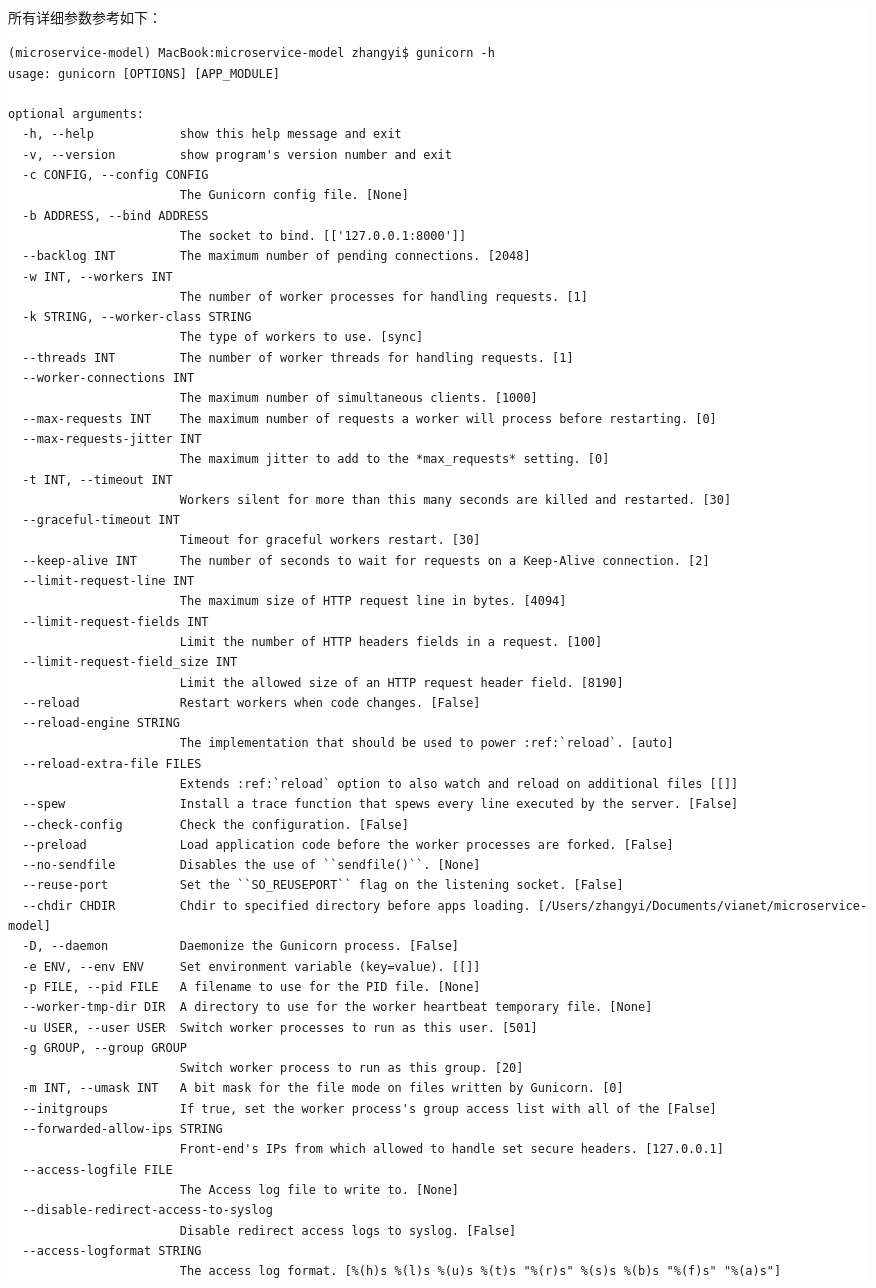 所有详细参数参考如下：

	(microservice-model) MacBook:microservice-model zhangyi$ gunicorn -h
	usage: gunicorn [OPTIONS] [APP_MODULE]
	
	optional arguments:
	  -h, --help            show this help message and exit
	  -v, --version         show program's version number and exit
	  -c CONFIG, --config CONFIG
	                        The Gunicorn config file. [None]
	  -b ADDRESS, --bind ADDRESS
	                        The socket to bind. [['127.0.0.1:8000']]
	  --backlog INT         The maximum number of pending connections. [2048]
	  -w INT, --workers INT
	                        The number of worker processes for handling requests. [1]
	  -k STRING, --worker-class STRING
	                        The type of workers to use. [sync]
	  --threads INT         The number of worker threads for handling requests. [1]
	  --worker-connections INT
	                        The maximum number of simultaneous clients. [1000]
	  --max-requests INT    The maximum number of requests a worker will process before restarting. [0]
	  --max-requests-jitter INT
	                        The maximum jitter to add to the *max_requests* setting. [0]
	  -t INT, --timeout INT
	                        Workers silent for more than this many seconds are killed and restarted. [30]
	  --graceful-timeout INT
	                        Timeout for graceful workers restart. [30]
	  --keep-alive INT      The number of seconds to wait for requests on a Keep-Alive connection. [2]
	  --limit-request-line INT
	                        The maximum size of HTTP request line in bytes. [4094]
	  --limit-request-fields INT
	                        Limit the number of HTTP headers fields in a request. [100]
	  --limit-request-field_size INT
	                        Limit the allowed size of an HTTP request header field. [8190]
	  --reload              Restart workers when code changes. [False]
	  --reload-engine STRING
	                        The implementation that should be used to power :ref:`reload`. [auto]
	  --reload-extra-file FILES
	                        Extends :ref:`reload` option to also watch and reload on additional files [[]]
	  --spew                Install a trace function that spews every line executed by the server. [False]
	  --check-config        Check the configuration. [False]
	  --preload             Load application code before the worker processes are forked. [False]
	  --no-sendfile         Disables the use of ``sendfile()``. [None]
	  --reuse-port          Set the ``SO_REUSEPORT`` flag on the listening socket. [False]
	  --chdir CHDIR         Chdir to specified directory before apps loading. [/Users/zhangyi/Documents/vianet/microservice-model]
	  -D, --daemon          Daemonize the Gunicorn process. [False]
	  -e ENV, --env ENV     Set environment variable (key=value). [[]]
	  -p FILE, --pid FILE   A filename to use for the PID file. [None]
	  --worker-tmp-dir DIR  A directory to use for the worker heartbeat temporary file. [None]
	  -u USER, --user USER  Switch worker processes to run as this user. [501]
	  -g GROUP, --group GROUP
	                        Switch worker process to run as this group. [20]
	  -m INT, --umask INT   A bit mask for the file mode on files written by Gunicorn. [0]
	  --initgroups          If true, set the worker process's group access list with all of the [False]
	  --forwarded-allow-ips STRING
	                        Front-end's IPs from which allowed to handle set secure headers. [127.0.0.1]
	  --access-logfile FILE
	                        The Access log file to write to. [None]
	  --disable-redirect-access-to-syslog
	                        Disable redirect access logs to syslog. [False]
	  --access-logformat STRING
	                        The access log format. [%(h)s %(l)s %(u)s %(t)s "%(r)s" %(s)s %(b)s "%(f)s" "%(a)s"]